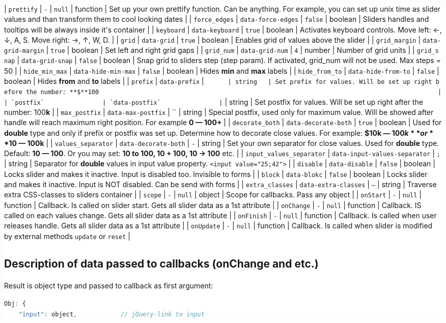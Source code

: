 | `prettify`               | `-`                           | `null`   | function | Set up your own prettify function. Can be anything. For example, you can set up unix time as slider values and than transform them to cool looking dates            |
| `force_edges`            | `data-force-edges`            | `false`  | boolean  | Sliders handles and tooltips will be always inside it's container                                                                                                   |
| `keyboard`               | `data-keyboard`               | `true`   | boolean  | Activates keyboard controls. Move left: &larr;, &darr;, A, S. Move right: &rarr;, &uarr;, W, D.                                                                     |
| `grid`                   | `data-grid`                   | `true`   | boolean  | Enables grid of values above the slider                                                                                                                             |
| `grid_margin`            | `data-grid-margin`            | `true`   | boolean  | Set left and right grid gaps                                                                                                                                        |
| `grid_num`               | `data-grid-num`               | `4`      | number   | Number of grid units                                                                                                                                                |
| `grid_snap`              | `data-grid-snap`              | `false`  | boolean  | Snap grid to sliders step (step param). If activated, grid_num will not be used. Max steps = 50                                                                     |
| `hide_min_max`           | `data-hide-min-max`           | `false`  | boolean  | Hides **min** and **max** labels                                                                                                                                    |
| `hide_from_to`           | `data-hide-from-to`           | `false`  | boolean  | Hides **from** and **to** labels                                                                                                                                    |
| `prefix`                 | `data-prefix`                 | ``       | string   | Set prefix for values. Will be set up right before the number: **$**100                                                                                             |
| `postfix`                | `data-postfix`                | ``       | string   | Set postfix for values. Will be set up right after the number: 100**k**                                                                                             |
| `max_postfix`            | `data-max-postfix`            | ``       | string   | Special postfix, used only for maximum value. Will be showed after handle will reach maximum right position. For example **0 — 100+**                               |
| `decorate_both`          | `data-decorate-both`          | `true`   | boolean  | Used for **double** type and only if prefix or postfix was set up. Determine how to decorate close values. For example: **$10k — $100k** or **$10 — 100k**          |
| `values_separator`       | `data-decorate-both`          | `-`      | string   | Set your own separator for close values. Used for **double** type. Default: **10 — 100**. Or you may set: **10 to 100, 10 + 100, 10 &rarr; 100** etc.               |
| `input_values_separator` | `data-input-values-separator` | `;`      | string   | Separator for **double** values in input value property. `<input value="25;42">`                                                                                    |
| `disable`                | `data-disable`                | `false`  | boolean  | Locks slider and makes it inactive. Input is disabled too. Invisible to forms                                                                                       |
| `block`                  | `data-blokc`                  | `false`  | boolean  | Locks slider and makes it inactive. Input is NOT disabled. Can be send with forms                                                                                   |
| `extra_classes`          | `data-extra-classes`          | `—`      | string   | Traverse extra CSS-classes to sliders container                                                                                                                     |
| `scope`                  | `-`                           | `null`   | object   | Scope for callbacks. Pass any object                                                                                                                                |
| `onStart`                | `-`                           | `null`   | function | Callback. Is called on slider start. Gets all slider data as a 1st attribute                                                                                        |
| `onChange`               | `-`                           | `null`   | function | Callback. IS called on each values change. Gets all slider data as a 1st attribute                                                                                  |
| `onFinish`               | `-`                           | `null`   | function | Callback. Is called when user releases handle. Gets all slider data as a 1st attribute                                                                              |
| `onUpdate`               | `-`                           | `null`   | function | Callback. Is called when slider is modified by external methods `update` or `reset`                                                                                 |

## Description of data passed to callbacks (onChange and etc.)

Result is object type and passed to callback as first argument:

```javascript
Obj: {
    "input": object,            // jQuery-link to input
```
